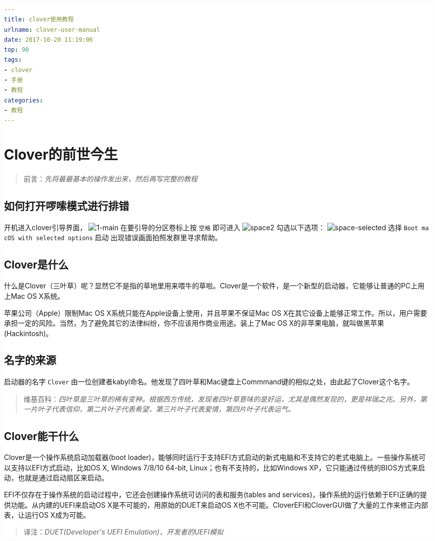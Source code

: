 ```yaml
---
title: clover使用教程
urlname: clover-user-manual
date: 2017-10-20 11:19:06
top: 90
tags:
- clover
- 手册
- 教程
categories:
- 教程
---
```


# Clover的前世今生
> 前言：*先将最最基本的操作发出来，然后再写完整的教程*

## 如何打开啰嗦模式进行排错
开机进入clover引导界面，
![1-main](http://ous2s14vo.bkt.clouddn.com/1-main.png)
在要引导的分区卷标上按 `空格` 即可进入
![space2](http://ous2s14vo.bkt.clouddn.com/space2.png)
勾选以下选项：
![space-selected](http://ous2s14vo.bkt.clouddn.com/space-selected.png)
选择 `Boot macOS with selected options` 启动
出现错误画面拍照发群里寻求帮助。

## Clover是什么
什么是Clover（三叶草）呢？显然它不是指的草地里用来喂牛的草啦。Clover是一个软件，是一个新型的启动器，它能够让普通的PC上用上Mac OS X系统。

苹果公司（Apple）限制Mac OS X系统只能在Apple设备上使用，并且苹果不保证Mac OS X在其它设备上能够正常工作。所以，用户需要承担一定的风险。当然，为了避免其它的法律纠纷，你不应该用作商业用途。装上了Mac OS X的非苹果电脑，就叫做黑苹果(Hackintosh)。

## 名字的来源
启动器的名字 `Clover` 由一位创建者kabyl命名。他发现了四叶草和Mac键盘上Commmand键的相似之处，由此起了Clover这个名字。
> 维基百科：*四叶草是三叶草的稀有变种。根据西方传统，发现者四叶草意味的是好运，尤其是偶然发现的，更是祥瑞之兆。另外，第一片叶子代表信仰，第二片叶子代表希望，第三片叶子代表爱情，第四片叶子代表运气。*

## Clover能干什么
Clover是一个操作系统启动加载器(boot loader)，能够同时运行于支持EFI方式启动的新式电脑和不支持它的老式电脑上。一些操作系统可以支持以EFI方式启动，比如OS X, Windows 7/8/10 64-bit, Linux；也有不支持的，比如Windows XP，它只能通过传统的BIOS方式来启动，也就是通过启动扇区来启动。

EFI不仅存在于操作系统的启动过程中，它还会创建操作系统可访问的表和服务(tables and services)，操作系统的运行依赖于EFI正确的提供功能。从内建的UEFI来启动OS X是不可能的，用原始的DUET来启动OS X也不可能。CloverEFI和CloverGUI做了大量的工作来修正内部表，让运行OS X成为可能。

> 译注：*DUET(Developer's UEFI Emulation)，开发者的UEFI模拟*
